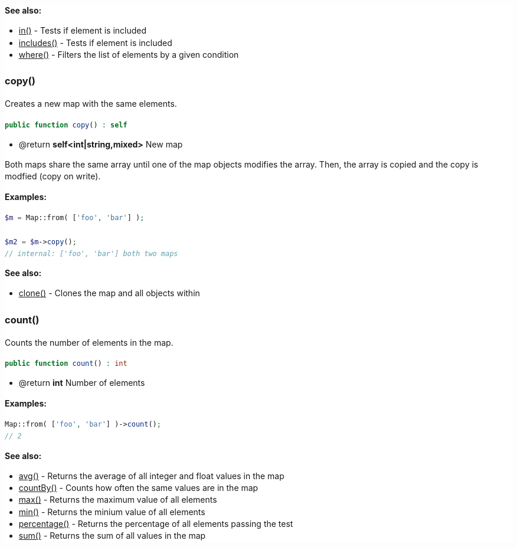 ```php
```

**See also:**

* [in()](#in) - Tests if element is included
* [includes()](#includes) - Tests if element is included
* [where()](#where) - Filters the list of elements by a given condition


### copy()

Creates a new map with the same elements.

```php
public function copy() : self
```

* @return **self&#60;int&#124;string,mixed&#62;** New map

Both maps share the same array until one of the map objects modifies the
array. Then, the array is copied and the copy is modfied (copy on write).

**Examples:**

```php
$m = Map::from( ['foo', 'bar'] );

$m2 = $m->copy();
// internal: ['foo', 'bar'] both two maps
```

**See also:**

* [clone()](#clone) - Clones the map and all objects within


### count()

Counts the number of elements in the map.

```php
public function count() : int
```

* @return **int** Number of elements

**Examples:**

```php
Map::from( ['foo', 'bar'] )->count();
// 2
```

**See also:**

* [avg()](#avg) - Returns the average of all integer and float values in the map
* [countBy()](#countby) - Counts how often the same values are in the map
* [max()](#max) - Returns the maximum value of all elements
* [min()](#min) - Returns the minium value of all elements
* [percentage()](#percentage) - Returns the percentage of all elements passing the test
* [sum()](#sum) - Returns the sum of all values in the map
